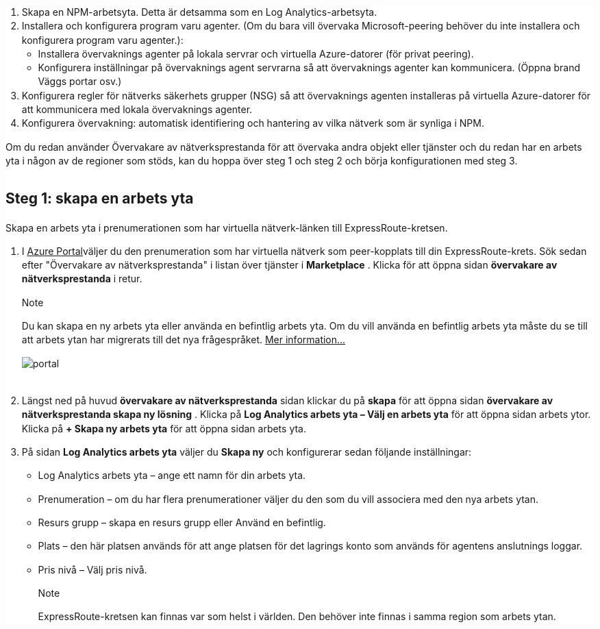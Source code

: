1. Skapa en NPM-arbetsyta. Detta är detsamma som en Log Analytics-arbetsyta.
2. Installera och konfigurera program varu agenter. (Om du bara vill övervaka Microsoft-peering behöver du inte installera och konfigurera program varu agenter.): 
    * Installera övervaknings agenter på lokala servrar och virtuella Azure-datorer (för privat peering).
    * Konfigurera inställningar på övervaknings agent servrarna så att övervaknings agenter kan kommunicera. (Öppna brand Väggs portar osv.)
3. Konfigurera regler för nätverks säkerhets grupper (NSG) så att övervaknings agenten installeras på virtuella Azure-datorer för att kommunicera med lokala övervaknings agenter.
4. Konfigurera övervakning: automatisk identifiering och hantering av vilka nätverk som är synliga i NPM.

Om du redan använder Övervakare av nätverksprestanda för att övervaka andra objekt eller tjänster och du redan har en arbets yta i någon av de regioner som stöds, kan du hoppa över steg 1 och steg 2 och börja konfigurationen med steg 3.

## <a name="step-1-create-a-workspace"></a><a name="configure"></a>Steg 1: skapa en arbets yta

Skapa en arbets yta i prenumerationen som har virtuella nätverk-länken till ExpressRoute-kretsen.

1. I [Azure Portal](https://portal.azure.com)väljer du den prenumeration som har virtuella nätverk som peer-kopplats till din ExpressRoute-krets. Sök sedan efter "Övervakare av nätverksprestanda" i listan över tjänster i **Marketplace** . Klicka för att öppna sidan **övervakare av nätverksprestanda** i retur.

   >[!NOTE]
   >Du kan skapa en ny arbets yta eller använda en befintlig arbets yta. Om du vill använda en befintlig arbets yta måste du se till att arbets ytan har migrerats till det nya frågespråket. [Mer information...](../azure-monitor/logs/log-query-overview.md)
   >

   ![portal](./media/how-to-npm/3.png)<br><br>
2. Längst ned på huvud **övervakare av nätverksprestanda** sidan klickar du på **skapa** för att öppna sidan **övervakare av nätverksprestanda skapa ny lösning** . Klicka på **Log Analytics arbets yta – Välj en arbets yta** för att öppna sidan arbets ytor. Klicka på **+ Skapa ny arbets yta** för att öppna sidan arbets yta.
3. På sidan **Log Analytics arbets yta** väljer du **Skapa ny** och konfigurerar sedan följande inställningar:

   * Log Analytics arbets yta – ange ett namn för din arbets yta.
   * Prenumeration – om du har flera prenumerationer väljer du den som du vill associera med den nya arbets ytan.
   * Resurs grupp – skapa en resurs grupp eller Använd en befintlig.
   * Plats – den här platsen används för att ange platsen för det lagrings konto som används för agentens anslutnings loggar.
   * Pris nivå – Välj pris nivå.
  
     >[!NOTE]
     >ExpressRoute-kretsen kan finnas var som helst i världen. Den behöver inte finnas i samma region som arbets ytan.
     >
  